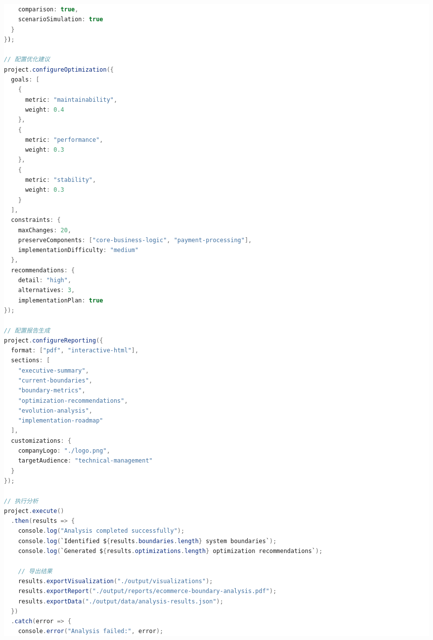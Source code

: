   ```java
       comparison: true,
       scenarioSimulation: true
     }
   });

   // 配置优化建议
   project.configureOptimization({
     goals: [
       {
         metric: "maintainability",
         weight: 0.4
       },
       {
         metric: "performance",
         weight: 0.3
       },
       {
         metric: "stability",
         weight: 0.3
       }
     ],
     constraints: {
       maxChanges: 20,
       preserveComponents: ["core-business-logic", "payment-processing"],
       implementationDifficulty: "medium"
     },
     recommendations: {
       detail: "high",
       alternatives: 3,
       implementationPlan: true
   });

   // 配置报告生成
   project.configureReporting({
     format: ["pdf", "interactive-html"],
     sections: [
       "executive-summary",
       "current-boundaries",
       "boundary-metrics",
       "optimization-recommendations",
       "evolution-analysis",
       "implementation-roadmap"
     ],
     customizations: {
       companyLogo: "./logo.png",
       targetAudience: "technical-management"
     }
   });

   // 执行分析
   project.execute()
     .then(results => {
       console.log("Analysis completed successfully");
       console.log(`Identified ${results.boundaries.length} system boundaries`);
       console.log(`Generated ${results.optimizations.length} optimization recommendations`);
  
       // 导出结果
       results.exportVisualization("./output/visualizations");
       results.exportReport("./output/reports/ecommerce-boundary-analysis.pdf");
       results.exportData("./output/data/analysis-results.json");
     })
     .catch(error => {
       console.error("Analysis failed:", error);
   ```